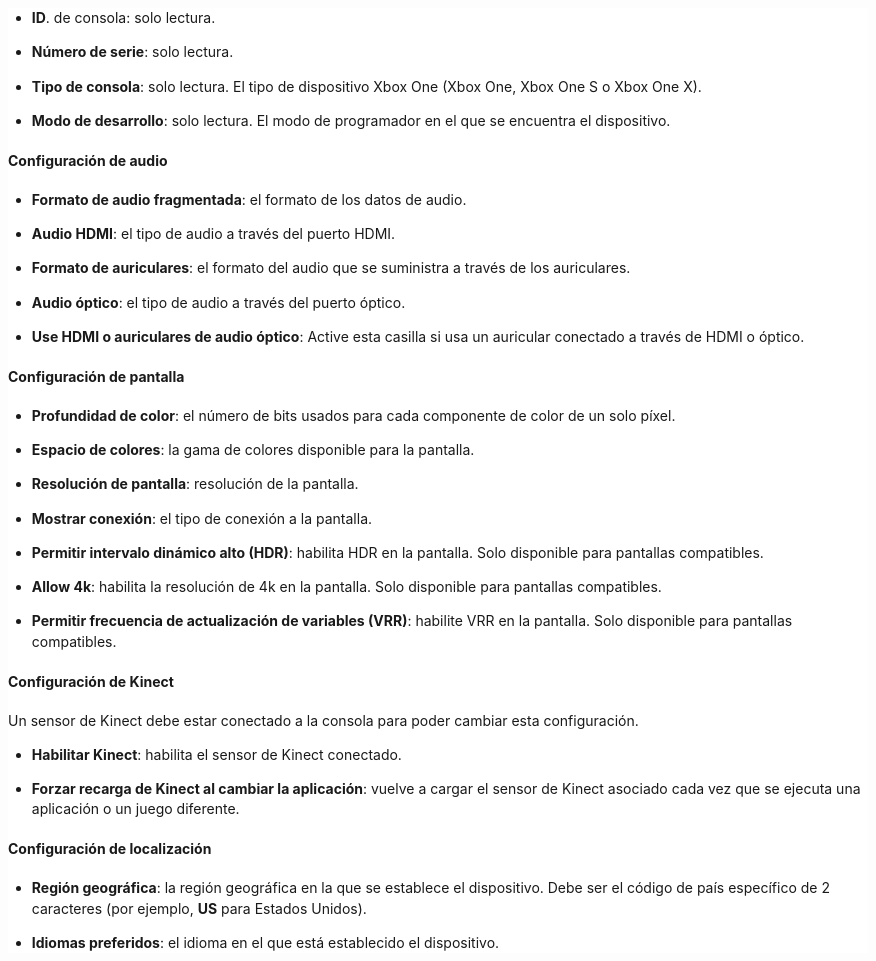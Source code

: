 * **ID**. de consola: solo lectura.

* **Número de serie**: solo lectura.

* **Tipo de consola**: solo lectura. El tipo de dispositivo Xbox One (Xbox One, Xbox One S o Xbox One X).

* **Modo de desarrollo**: solo lectura. El modo de programador en el que se encuentra el dispositivo.

#### <a name="audio-settings"></a>Configuración de audio

* **Formato de audio fragmentada**: el formato de los datos de audio.

* **Audio HDMI**: el tipo de audio a través del puerto HDMI.

* **Formato de auriculares**: el formato del audio que se suministra a través de los auriculares.

* **Audio óptico**: el tipo de audio a través del puerto óptico.

* **Use HDMI o auriculares de audio óptico**: Active esta casilla si usa un auricular conectado a través de HDMI o óptico.

#### <a name="display-settings"></a>Configuración de pantalla

* **Profundidad de color**: el número de bits usados para cada componente de color de un solo píxel.

* **Espacio de colores**: la gama de colores disponible para la pantalla.

* **Resolución de pantalla**: resolución de la pantalla.

* **Mostrar conexión**: el tipo de conexión a la pantalla.

* **Permitir intervalo dinámico alto (HDR)**: habilita HDR en la pantalla. Solo disponible para pantallas compatibles.

* **Allow 4k**: habilita la resolución de 4k en la pantalla. Solo disponible para pantallas compatibles.

* **Permitir frecuencia de actualización de variables (VRR)**: habilite VRR en la pantalla. Solo disponible para pantallas compatibles.

#### <a name="kinect-settings"></a>Configuración de Kinect

Un sensor de Kinect debe estar conectado a la consola para poder cambiar esta configuración.

* **Habilitar Kinect**: habilita el sensor de Kinect conectado.

* **Forzar recarga de Kinect al cambiar la aplicación**: vuelve a cargar el sensor de Kinect asociado cada vez que se ejecuta una aplicación o un juego diferente.

#### <a name="localization-settings"></a>Configuración de localización

* **Región geográfica**: la región geográfica en la que se establece el dispositivo. Debe ser el código de país específico de 2 caracteres (por ejemplo, **US** para Estados Unidos).

* **Idiomas preferidos**: el idioma en el que está establecido el dispositivo.
